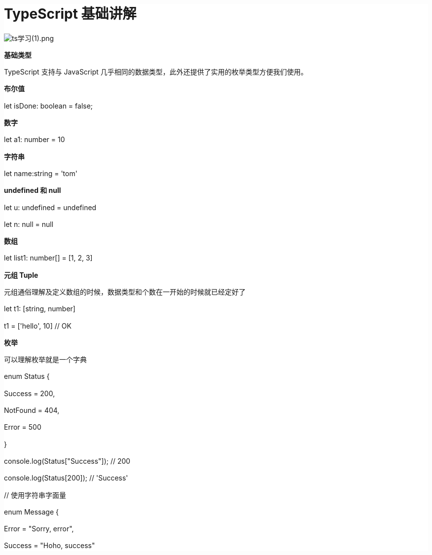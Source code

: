 # TypeScript 基础讲解

![ts学习(1).png](obsidian配置文件目录/Attachment/image1-20230814113250-ow7u7wm.png)

**基础类型**

TypeScript 支持与 JavaScript 几乎相同的数据类型，此外还提供了实用的枚举类型方便我们使用。

**布尔值**

let isDone: boolean = false;

**数字**

let a1: number = 10

**字符串**

let name:string = 'tom'

**undefined 和 null**

let u: undefined = undefined

let n: null = null

**数组**

let list1: number\[\] = \[1, 2, 3\]

**元组 Tuple**

元组通俗理解及定义数组的时候，数据类型和个数在一开始的时候就已经定好了

let t1: \[string, number\]

t1 = \['hello', 10\] // OK

**枚举**

可以理解枚举就是一个字典

enum Status {

Success = 200,

NotFound = 404,

Error = 500

}

console.log(Status\["Success"\]); // 200

console.log(Status\[200\]); // 'Success'

// 使用字符串字面量

enum Message {

Error = "Sorry, error",

Success = "Hoho, success"
